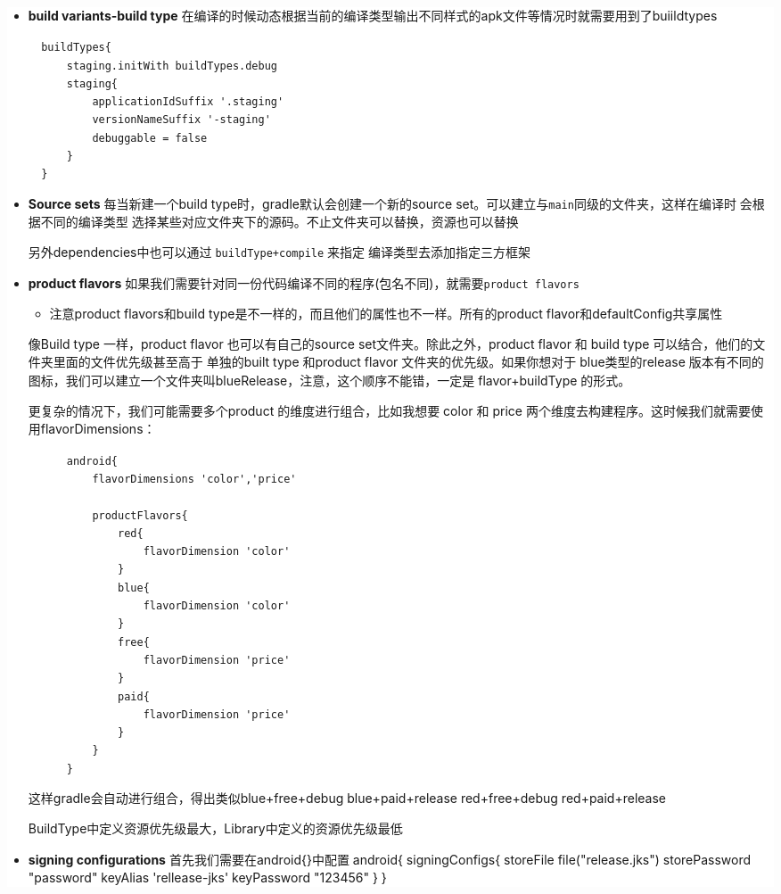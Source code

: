 - **build variants-build type**
	在编译的时候动态根据当前的编译类型输出不同样式的apk文件等情况时就需要用到了buiildtypes

		buildTypes{
			staging.initWith buildTypes.debug
			staging{
				applicationIdSuffix '.staging'
				versionNameSuffix '-staging'
				debuggable = false
			}
		}
- **Source sets**
	每当新建一个build type时，gradle默认会创建一个新的source set。可以建立与`main`同级的文件夹，这样在编译时 会根据不同的编译类型 选择某些对应文件夹下的源码。不止文件夹可以替换，资源也可以替换

	另外dependencies中也可以通过 `buildType+compile` 来指定 编译类型去添加指定三方框架


- **product flavors**
	如果我们需要针对同一份代码编译不同的程序(包名不同)，就需要`product flavors`
	- 注意product flavors和build type是不一样的，而且他们的属性也不一样。所有的product flavor和defaultConfig共享属性

	像Build type 一样，product flavor 也可以有自己的source set文件夹。除此之外，product flavor 和 build type 可以结合，他们的文件夹里面的文件优先级甚至高于 单独的built type 和product flavor 文件夹的优先级。如果你想对于 blue类型的release 版本有不同的图标，我们可以建立一个文件夹叫blueRelease，注意，这个顺序不能错，一定是 flavor+buildType 的形式。

	更复杂的情况下，我们可能需要多个product 的维度进行组合，比如我想要 color 和 price 两个维度去构建程序。这时候我们就需要使用flavorDimensions：

			android{
				flavorDimensions 'color','price'

				productFlavors{
					red{
						flavorDimension 'color'
					}
					blue{
						flavorDimension 'color'
					}
					free{
						flavorDimension 'price'
					}
					paid{
						flavorDimension 'price'
					}
				}
			}
	这样gradle会自动进行组合，得出类似blue+free+debug blue+paid+release red+free+debug red+paid+release

	BuildType中定义资源优先级最大，Library中定义的资源优先级最低

- **signing configurations**
	首先我们需要在android{}中配置
		android{
			signingConfigs{
				storeFile file("release.jks")
				storePassword "password"
				keyAlias 'rellease-jks'
				keyPassword "123456"
			}
		}
